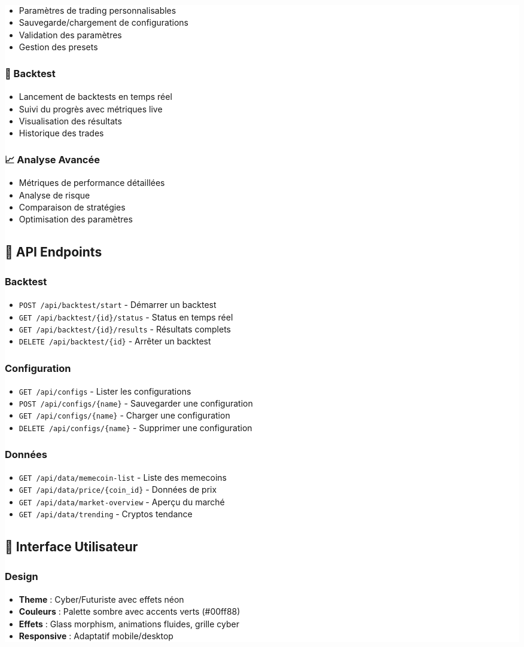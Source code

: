 - Paramètres de trading personnalisables
- Sauvegarde/chargement de configurations
- Validation des paramètres
- Gestion des presets

### 🎯 Backtest

- Lancement de backtests en temps réel
- Suivi du progrès avec métriques live
- Visualisation des résultats
- Historique des trades

### 📈 Analyse Avancée

- Métriques de performance détaillées
- Analyse de risque
- Comparaison de stratégies
- Optimisation des paramètres

## 🔧 API Endpoints

### Backtest

- `POST /api/backtest/start` - Démarrer un backtest
- `GET /api/backtest/{id}/status` - Status en temps réel
- `GET /api/backtest/{id}/results` - Résultats complets
- `DELETE /api/backtest/{id}` - Arrêter un backtest

### Configuration

- `GET /api/configs` - Lister les configurations
- `POST /api/configs/{name}` - Sauvegarder une configuration
- `GET /api/configs/{name}` - Charger une configuration
- `DELETE /api/configs/{name}` - Supprimer une configuration

### Données

- `GET /api/data/memecoin-list` - Liste des memecoins
- `GET /api/data/price/{coin_id}` - Données de prix
- `GET /api/data/market-overview` - Aperçu du marché
- `GET /api/data/trending` - Cryptos tendance

## 🎨 Interface Utilisateur

### Design

- **Theme** : Cyber/Futuriste avec effets néon
- **Couleurs** : Palette sombre avec accents verts (#00ff88)
- **Effets** : Glass morphism, animations fluides, grille cyber
- **Responsive** : Adaptatif mobile/desktop
